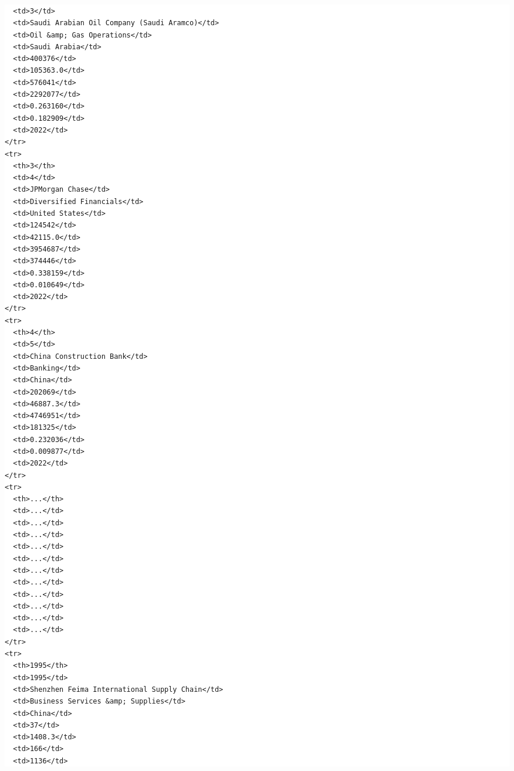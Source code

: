       <td>3</td>
      <td>Saudi Arabian Oil Company (Saudi Aramco)</td>
      <td>Oil &amp; Gas Operations</td>
      <td>Saudi Arabia</td>
      <td>400376</td>
      <td>105363.0</td>
      <td>576041</td>
      <td>2292077</td>
      <td>0.263160</td>
      <td>0.182909</td>
      <td>2022</td>
    </tr>
    <tr>
      <th>3</th>
      <td>4</td>
      <td>JPMorgan Chase</td>
      <td>Diversified Financials</td>
      <td>United States</td>
      <td>124542</td>
      <td>42115.0</td>
      <td>3954687</td>
      <td>374446</td>
      <td>0.338159</td>
      <td>0.010649</td>
      <td>2022</td>
    </tr>
    <tr>
      <th>4</th>
      <td>5</td>
      <td>China Construction Bank</td>
      <td>Banking</td>
      <td>China</td>
      <td>202069</td>
      <td>46887.3</td>
      <td>4746951</td>
      <td>181325</td>
      <td>0.232036</td>
      <td>0.009877</td>
      <td>2022</td>
    </tr>
    <tr>
      <th>...</th>
      <td>...</td>
      <td>...</td>
      <td>...</td>
      <td>...</td>
      <td>...</td>
      <td>...</td>
      <td>...</td>
      <td>...</td>
      <td>...</td>
      <td>...</td>
      <td>...</td>
    </tr>
    <tr>
      <th>1995</th>
      <td>1995</td>
      <td>Shenzhen Feima International Supply Chain</td>
      <td>Business Services &amp; Supplies</td>
      <td>China</td>
      <td>37</td>
      <td>1408.3</td>
      <td>166</td>
      <td>1136</td>